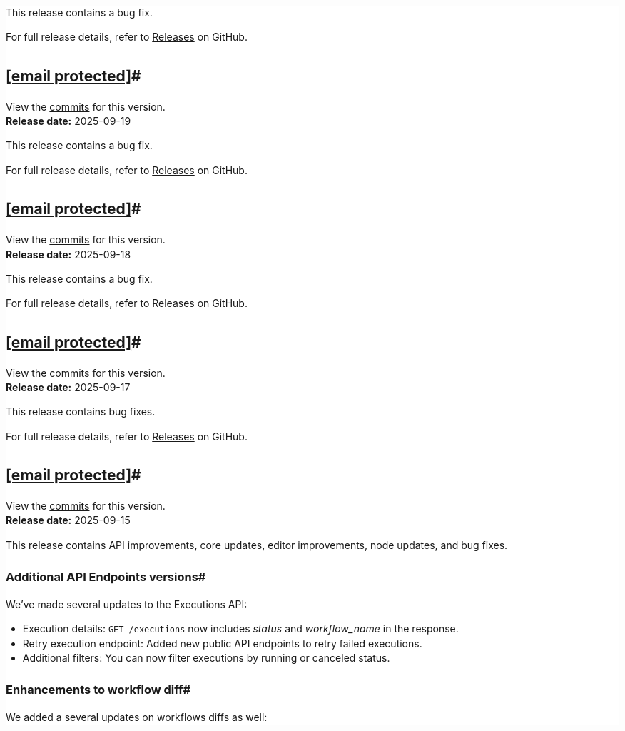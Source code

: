 This release contains a bug fix.

For full release details, refer to [Releases](https://github.com/n8n-io/n8n/releases) on GitHub.

## [[email protected]](/cdn-cgi/l/email-protection)#

View the [commits](https://github.com/n8n-io/n8n/compare/n8n@1.110.1...n8n@1.110.2) for this version.  
**Release date:** 2025-09-19

This release contains a bug fix.

For full release details, refer to [Releases](https://github.com/n8n-io/n8n/releases) on GitHub.

## [[email protected]](/cdn-cgi/l/email-protection)#

View the [commits](https://github.com/n8n-io/n8n/compare/n8n@1.112.1...n8n@1.112.2) for this version.  
**Release date:** 2025-09-18

This release contains a bug fix.

For full release details, refer to [Releases](https://github.com/n8n-io/n8n/releases) on GitHub.

## [[email protected]](/cdn-cgi/l/email-protection)#

View the [commits](https://github.com/n8n-io/n8n/compare/n8n@1.112.0...n8n@1.112.1) for this version.  
**Release date:** 2025-09-17

This release contains bug fixes.

For full release details, refer to [Releases](https://github.com/n8n-io/n8n/releases) on GitHub.

## [[email protected]](/cdn-cgi/l/email-protection)#

View the [commits](https://github.com/n8n-io/n8n/compare/n8n@1.111.0...n8n@1.112.0) for this version.  
**Release date:** 2025-09-15

This release contains API improvements, core updates, editor improvements, node updates, and bug fixes.

### Additional API Endpoints versions#

We’ve made several updates to the Executions API:

  * Execution details: `GET /executions` now includes _status_ and _workflow_name_ in the response.
  * Retry execution endpoint: Added new public API endpoints to retry failed executions.
  * Additional filters: You can now filter executions by running or canceled status.



### Enhancements to workflow diff#

We added a several updates on workflows diffs as well:
